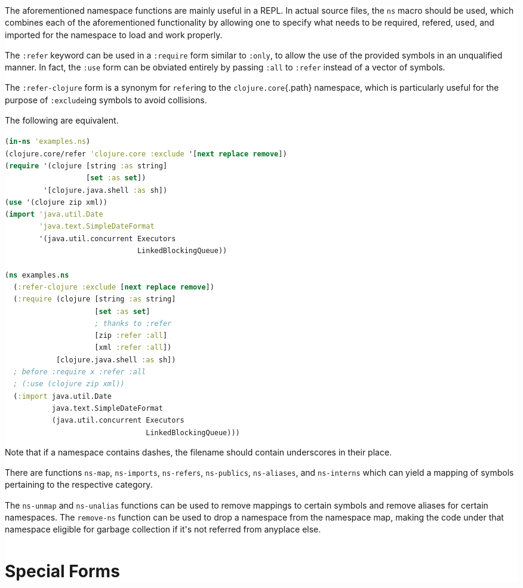 The aforementioned namespace functions are mainly useful in a REPL. In actual source files, the `ns` macro should be used, which combines each of the aforementioned functionality by allowing one to specify what needs to be required, refered, used, and imported for the namespace to load and work properly.

The `:refer` keyword can be used in a `:require` form similar to `:only`, to allow the use of the provided symbols in an unqualified manner. In fact, the `:use` form can be obviated entirely by passing `:all` to `:refer` instead of a vector of symbols.

The `:refer-clojure` form is a synonym for `refer`ing to the `clojure.core`{.path} namespace, which is particularly useful for the purpose of `:exclude`ing symbols to avoid collisions.

The following are equivalent.

``` clojure
(in-ns 'examples.ns)
(clojure.core/refer 'clojure.core :exclude '[next replace remove])
(require '(clojure [string :as string]
                   [set :as set])
         '[clojure.java.shell :as sh])
(use '(clojure zip xml))
(import 'java.util.Date
        'java.text.SimpleDateFormat
        '(java.util.concurrent Executors
                               LinkedBlockingQueue))

(ns examples.ns
  (:refer-clojure :exclude [next replace remove])
  (:require (clojure [string :as string]
                     [set :as set]
                     ; thanks to :refer
                     [zip :refer :all]
                     [xml :refer :all])
            [clojure.java.shell :as sh])
  ; before :require x :refer :all
  ; (:use (clojure zip xml))
  (:import java.util.Date
           java.text.SimpleDateFormat
           (java.util.concurrent Executors
                                 LinkedBlockingQueue)))
```

Note that if a namespace contains dashes, the filename should contain underscores in their place.

There are functions `ns-map`, `ns-imports`, `ns-refers`, `ns-publics`, `ns-aliases`, and `ns-interns` which can yield a mapping of symbols pertaining to the respective category.

The `ns-unmap` and `ns-unalias` functions can be used to remove mappings to certain symbols and remove aliases for certain namespaces. The `remove-ns` function can be used to drop a namespace from the namespace map, making the code under that namespace eligible for garbage collection if it's not referred from anyplace else.

# Special Forms


[go with that one first]: /notes/scala
[Clojure Programming]: http://amzn.com/1449394701
[Clojure for the Brave and True]: http://www.braveclojure.com/
[^clojurescript_js]: This is used in Om in the form of `#js` to parse a map and output JSON in its place, or parse a vector and output an array in its place.
[^haskell_compose]: Similar to Haskell's compose function `.`
[^haskell_cons]: Similar to Haskell's cons function `:`
[^haskell_forcing]: Compared to Haskell's _forcing_.
[^haskell_thunks]: It wouldn't force the value in Haskell because of the concept of [thunks].
[thunks]: http://www.haskell.org/haskellwiki/Thunk
[^haskell_mapm]: This strikes me as _very_ similar to Haskell's [`sequence`](http://hackage.haskell.org/package/base-4.7.0.0/docs/Control-Monad.html#v:sequence) and [`sequence_`](http://hackage.haskell.org/package/base-4.7.0.0/docs/Control-Monad.html#v:sequence_), respectively.
[^haskell_break]: This function is essentially Haskell's [`break`](http://hackage.haskell.org/package/base-4.7.0.0/docs/Data-List.html#v:break)
[^set_membership]: It seems to me like it would always be preferable to use `contains?` due to this edge case, but it's good to know that sets can be used in this way.
[^xmonad]: Zippers are used in [Xmonad](http://en.wikipedia.org/wiki/Xmonad) to track window placement and focus.
[^haskell_mvar]: This reminds me of Haskell's [`MVar`](http://www.haskell.org/ghc/docs/latest/html/libraries/base/Control-Concurrent-MVar.html)
[^static]: Reminds me of static variables in C/C++.
[^ref_history]: [what is the role of ref state history?](http://stackoverflow.com/questions/21966319/deref-inside-a-transaction-may-trigger-a-retry-what-is-the-role-of-ref-state-h)
[^objectivec_protocols]: This seems similar to Objective-C protocols.
[semantic versioning practices]: http://semver.org/
[mathematical range format]: http://en.wikipedia.org/wiki/Interval_%28mathematics%29#Excluding_the_endpoints
[Leiningen]: http://leiningen.org/
[^try_with_resources]: Or more recently, the [`try-with-resources`](http://docs.oracle.com/javase/tutorial/essential/exceptions/tryResourceClose.html) statement.